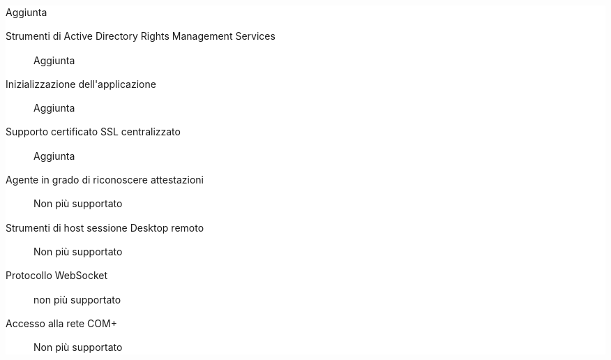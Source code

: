Aggiunta

</dd> <dt>

<span id="Active_Directory_Rights_Management_Services_Tools"></span><span id="active_directory_rights_management_services_tools"></span><span id="ACTIVE_DIRECTORY_RIGHTS_MANAGEMENT_SERVICES_TOOLS"></span>Strumenti di Active Directory Rights Management Services
</dt> <dd>

Aggiunta

</dd> <dt>

<span id="Application_Initialization"></span><span id="application_initialization"></span><span id="APPLICATION_INITIALIZATION"></span>Inizializzazione dell'applicazione
</dt> <dd>

Aggiunta

</dd> <dt>

<span id="Centralized_SSL_Certificate_Support"></span><span id="centralized_ssl_certificate_support"></span><span id="CENTRALIZED_SSL_CERTIFICATE_SUPPORT"></span>Supporto certificato SSL centralizzato
</dt> <dd>

Aggiunta

</dd> <dt>

<span id="Claims-aware_Agent"></span><span id="claims-aware_agent"></span><span id="CLAIMS-AWARE_AGENT"></span>Agente in grado di riconoscere attestazioni
</dt> <dd>

Non più supportato

</dd> <dt>

<span id="Remote_Desktop_Session_Host_Tools"></span><span id="remote_desktop_session_host_tools"></span><span id="REMOTE_DESKTOP_SESSION_HOST_TOOLS"></span>Strumenti di host sessione Desktop remoto
</dt> <dd>

Non più supportato

</dd> <dt>

<span id="WebSocket_Protocol"></span><span id="websocket_protocol"></span><span id="WEBSOCKET_PROTOCOL"></span>Protocollo WebSocket
</dt> <dd>

non più supportato

</dd> <dt>

<span id="COM__Network_Access"></span><span id="com__network_access"></span><span id="COM__NETWORK_ACCESS"></span>Accesso alla rete COM+
</dt> <dd>

Non più supportato

</dd> <dt>
